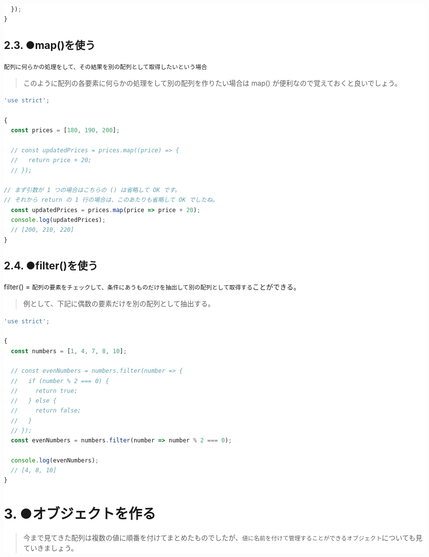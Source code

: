 ```JavaScript
  });
}
```
## 2.3. ●**map()を使う**
`配列に何らかの処理をして、その結果を別の配列として取得したいという場合`
>このように配列の各要素に何らかの処理をして別の配列を作りたい場合は map() が便利なので覚えておくと良いでしょう。
```JavaScript
'use strict';

{
  const prices = [180, 190, 200];

  // const updatedPrices = prices.map((price) => {
  //   return price + 20;
  // });

// まず引数が 1 つの場合はこちらの () は省略して OK です。
// それから return の 1 行の場合は、このあたりも省略して OK でしたね。
  const updatedPrices = prices.map(price => price + 20);
  console.log(updatedPrices);
  // [200, 210, 220]
}
```
## 2.4. ●**filter()を使う**
filter() = `配列の要素をチェックして、条件にあうものだけを抽出して別の配列として取得する`ことができる。
>例として、下記に偶数の要素だけを別の配列として抽出する。
```JavaScript
'use strict';

{
  const numbers = [1, 4, 7, 8, 10];

  // const evenNumbers = numbers.filter(number => {
  //   if (number % 2 === 0) {
  //     return true;
  //   } else {
  //     return false;
  //   }
  // });
  const evenNumbers = numbers.filter(number => number % 2 === 0);

  console.log(evenNumbers);
  // [4, 8, 10]
}
```
# 3. ●**オブジェクトを作る**
>今まで見てきた配列は複数の値に順番を付けてまとめたものでしたが、`値に名前を付けて管理することができるオブジェクト`についても見ていきましょう。
